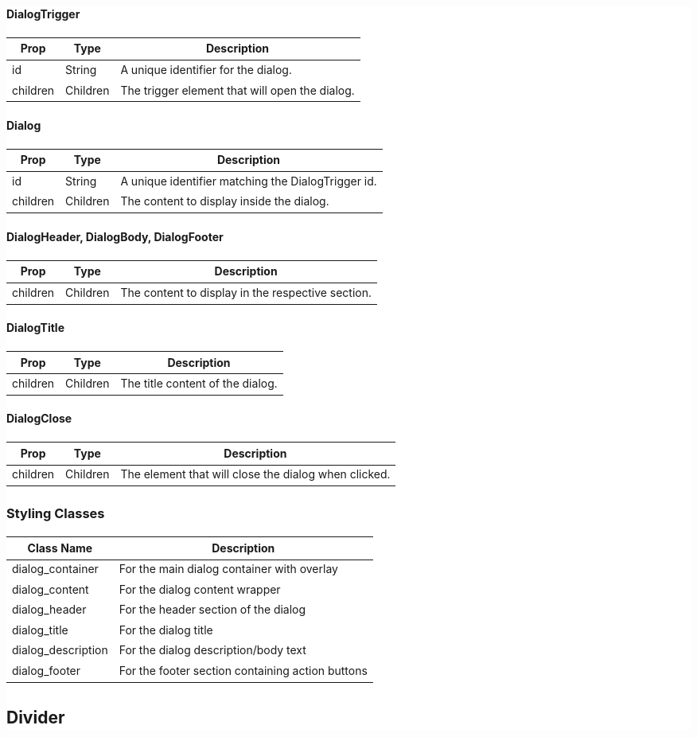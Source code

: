 #### DialogTrigger

| Prop     | Type     | Description                                          |
| -------- | -------- | ---------------------------------------------------- |
| id       | String   | A unique identifier for the dialog.                  |
| children | Children | The trigger element that will open the dialog.       |

#### Dialog

| Prop     | Type     | Description                                          |
| -------- | -------- | ---------------------------------------------------- |
| id       | String   | A unique identifier matching the DialogTrigger id.   |
| children | Children | The content to display inside the dialog.            |

#### DialogHeader, DialogBody, DialogFooter

| Prop     | Type     | Description                                          |
| -------- | -------- | ---------------------------------------------------- |
| children | Children | The content to display in the respective section.    |

#### DialogTitle

| Prop     | Type     | Description                                          |
| -------- | -------- | ---------------------------------------------------- |
| children | Children | The title content of the dialog.                     |

#### DialogClose

| Prop     | Type     | Description                                          |
| -------- | -------- | ---------------------------------------------------- |
| children | Children | The element that will close the dialog when clicked. |

### Styling Classes

| Class Name         | Description                                                 |
| ------------------ | ----------------------------------------------------------- |
| dialog_container   | For the main dialog container with overlay                  |
| dialog_content     | For the dialog content wrapper                              |
| dialog_header      | For the header section of the dialog                        |
| dialog_title       | For the dialog title                                        |
| dialog_description | For the dialog description/body text                        |
| dialog_footer      | For the footer section containing action buttons            |

## Divider
